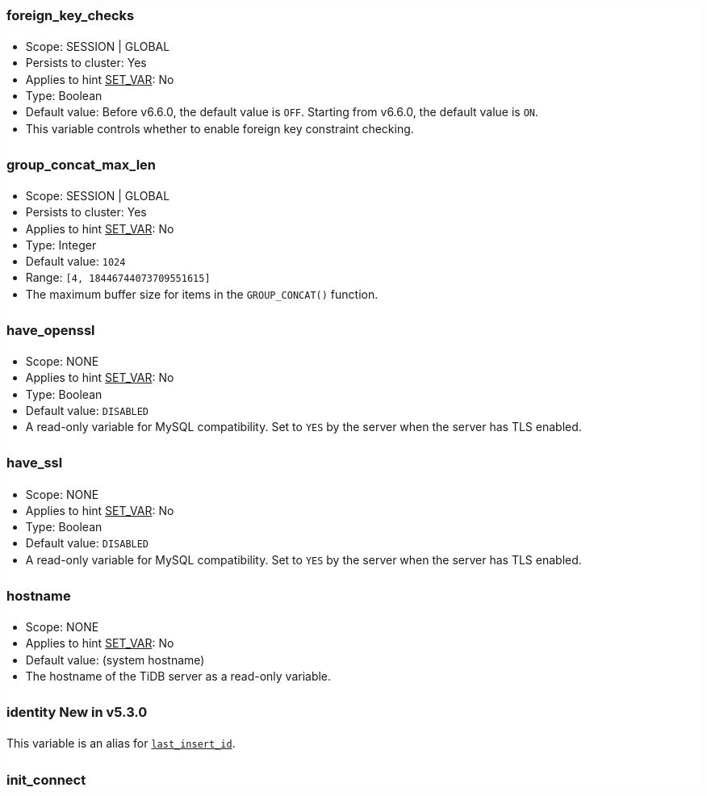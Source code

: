 ### foreign_key_checks

- Scope: SESSION | GLOBAL
- Persists to cluster: Yes
- Applies to hint [SET_VAR](/optimizer-hints.md#set_varvar_namevar_value): No
- Type: Boolean
- Default value: Before v6.6.0, the default value is `OFF`. Starting from v6.6.0, the default value is `ON`.
- This variable controls whether to enable foreign key constraint checking.

### group_concat_max_len

- Scope: SESSION | GLOBAL
- Persists to cluster: Yes
- Applies to hint [SET_VAR](/optimizer-hints.md#set_varvar_namevar_value): No
- Type: Integer
- Default value: `1024`
- Range: `[4, 18446744073709551615]`
- The maximum buffer size for items in the `GROUP_CONCAT()` function.

### have_openssl

- Scope: NONE
- Applies to hint [SET_VAR](/optimizer-hints.md#set_varvar_namevar_value): No
- Type: Boolean
- Default value: `DISABLED`
- A read-only variable for MySQL compatibility. Set to `YES` by the server when the server has TLS enabled.

### have_ssl

- Scope: NONE
- Applies to hint [SET_VAR](/optimizer-hints.md#set_varvar_namevar_value): No
- Type: Boolean
- Default value: `DISABLED`
- A read-only variable for MySQL compatibility. Set to `YES` by the server when the server has TLS enabled.

### hostname

- Scope: NONE
- Applies to hint [SET_VAR](/optimizer-hints.md#set_varvar_namevar_value): No
- Default value: (system hostname)
- The hostname of the TiDB server as a read-only variable.

### identity <span class="version-mark">New in v5.3.0</span>

This variable is an alias for [`last_insert_id`](#last_insert_id).

### init_connect

